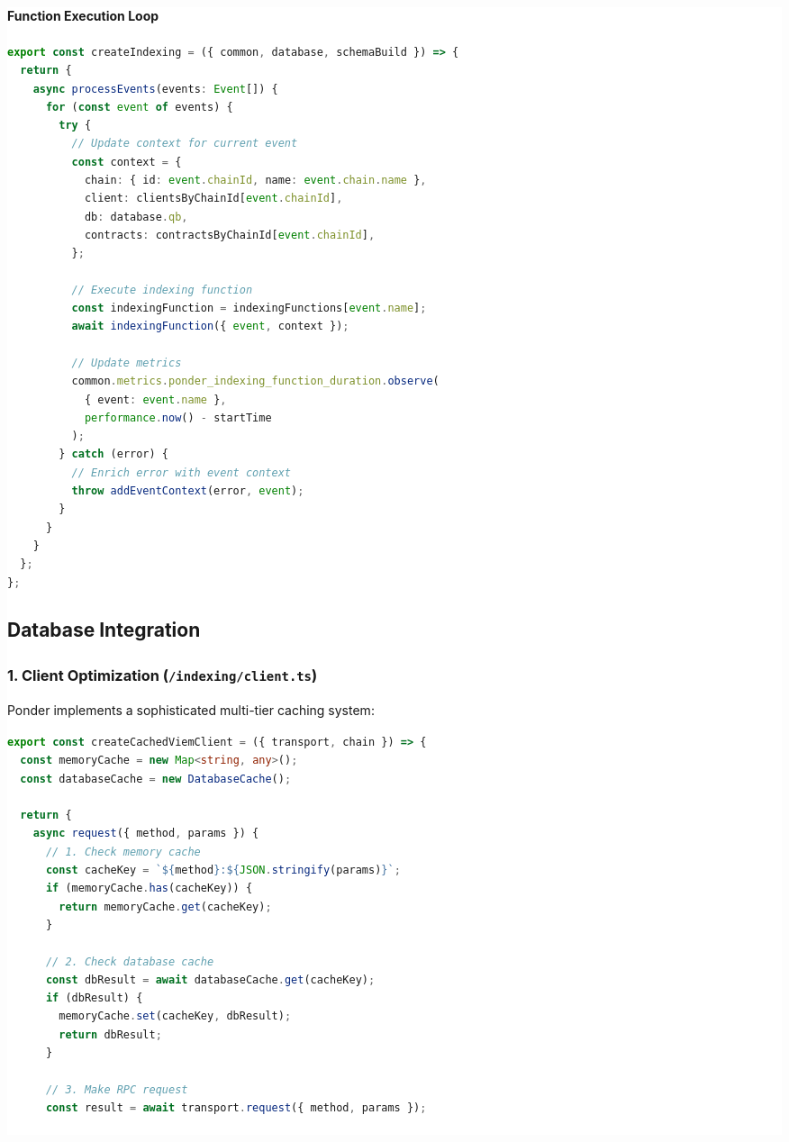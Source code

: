 #### Function Execution Loop

```typescript
export const createIndexing = ({ common, database, schemaBuild }) => {
  return {
    async processEvents(events: Event[]) {
      for (const event of events) {
        try {
          // Update context for current event
          const context = {
            chain: { id: event.chainId, name: event.chain.name },
            client: clientsByChainId[event.chainId],
            db: database.qb,
            contracts: contractsByChainId[event.chainId],
          };
          
          // Execute indexing function
          const indexingFunction = indexingFunctions[event.name];
          await indexingFunction({ event, context });
          
          // Update metrics
          common.metrics.ponder_indexing_function_duration.observe(
            { event: event.name },
            performance.now() - startTime
          );
        } catch (error) {
          // Enrich error with event context
          throw addEventContext(error, event);
        }
      }
    }
  };
};
```

## Database Integration

### 1. Client Optimization (`/indexing/client.ts`)

Ponder implements a sophisticated multi-tier caching system:

```typescript
export const createCachedViemClient = ({ transport, chain }) => {
  const memoryCache = new Map<string, any>();
  const databaseCache = new DatabaseCache();
  
  return {
    async request({ method, params }) {
      // 1. Check memory cache
      const cacheKey = `${method}:${JSON.stringify(params)}`;
      if (memoryCache.has(cacheKey)) {
        return memoryCache.get(cacheKey);
      }
      
      // 2. Check database cache
      const dbResult = await databaseCache.get(cacheKey);
      if (dbResult) {
        memoryCache.set(cacheKey, dbResult);
        return dbResult;
      }
      
      // 3. Make RPC request
      const result = await transport.request({ method, params });
      
```